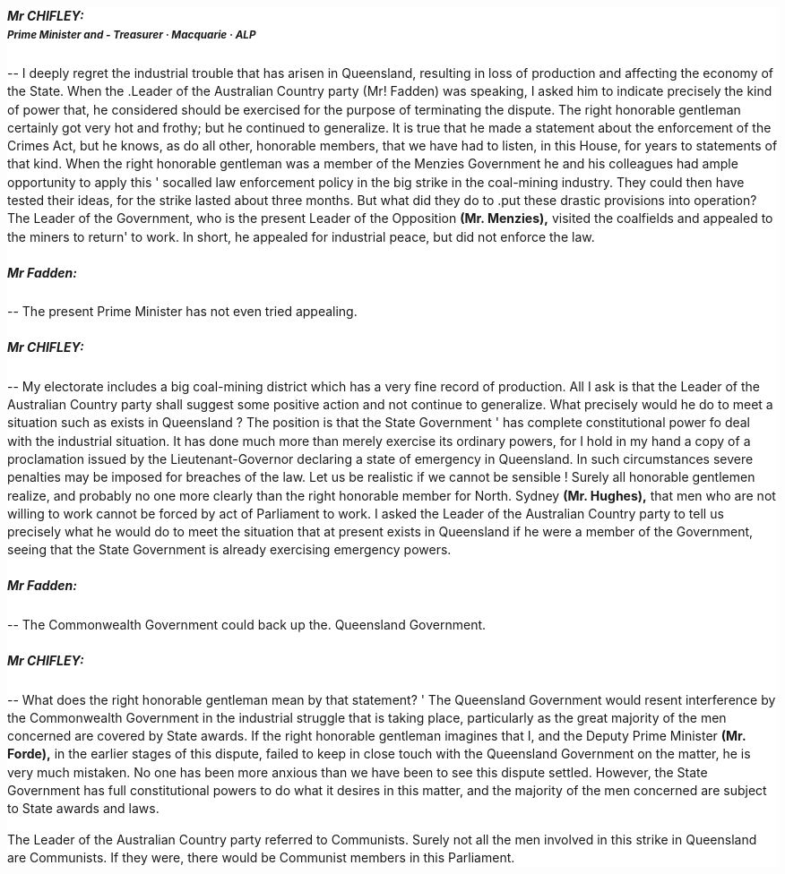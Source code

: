 ##### Mr CHIFLEY:<br><small class="text-muted">Prime Minister and - Treasurer &middot; Macquarie &middot; ALP</small>

-- I deeply regret the industrial trouble that has arisen in Queensland, resulting in loss of production and affecting the economy of the State. When the .Leader of the Australian Country party (Mr! Fadden) was speaking, I asked him to indicate precisely the kind of power that, he considered should be exercised for the purpose of terminating the dispute. The right honorable gentleman certainly got very hot and frothy; but he continued to generalize. It is true that he made a statement about the enforcement of the Crimes Act, but he knows, as do all other, honorable members, that we have had to listen, in this House, for years to statements of that kind. When the right honorable gentleman was a member of the Menzies Government he and his colleagues had ample opportunity to apply this ' socalled law enforcement policy in the big strike in the coal-mining industry. They could then have tested their ideas, for the strike lasted about three months. But what did they do to .put these drastic provisions into operation? The Leader of the Government, who is the present Leader of the Opposition  **(Mr. Menzies),**  visited the coalfields and appealed to the miners to return' to work. In short, he appealed for industrial peace, but did not enforce the law. 

##### Mr Fadden:

-- The present Prime Minister has not even tried appealing. 

##### Mr CHIFLEY:

-- My electorate includes a big coal-mining district which has a very fine record of production. All I ask is that the Leader of the Australian Country party shall suggest some positive action and not continue to generalize. What precisely would he do to meet a situation such as exists in Queensland ? The position is that the State Government ' has complete constitutional power  fo  deal with the industrial situation. It has done much more than merely exercise its ordinary powers, for I hold in my hand a copy of a proclamation issued by the Lieutenant-Governor declaring a state of emergency in Queensland. In such circumstances severe penalties may be imposed for breaches of the law. Let us be realistic if we cannot be sensible ! Surely all honorable gentlemen realize, and probably no one more clearly than the right honorable member for North. Sydney  **(Mr. Hughes),**  that men who are not willing to work cannot be forced by act of Parliament to work. I asked the Leader of the Australian Country party to tell us precisely what he would do to meet the situation that at present exists in Queensland if he were a member of the Government, seeing that the State Government is already exercising emergency powers. 

##### Mr Fadden:

--  The Commonwealth Government could back up the. Queensland Government. 

##### Mr CHIFLEY:

-- What does the right honorable gentleman mean by that statement? ' The Queensland Government would resent interference by the Commonwealth Government in the industrial struggle that is taking place, particularly as the great majority of the men concerned are covered by State awards. If the right honorable gentleman imagines that I, and the  Deputy  Prime Minister  **(Mr. Forde),**  in the earlier stages of this dispute, failed to keep in close touch with the Queensland Government on the  matter,  he is very much mistaken. No one has been more anxious than we have been to see this dispute settled. However, the State  Government  has full constitutional powers to do what it desires in this matter, and the majority of the men  concerned are subject to State awards and laws. 

The Leader of the Australian Country party referred to Communists. Surely not all the men involved in this strike in Queensland are Communists. If they were, there would be Communist members in this Parliament. 
